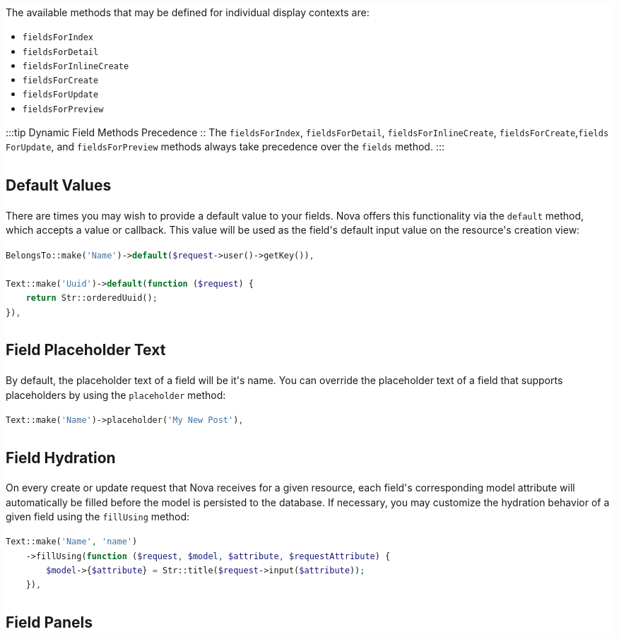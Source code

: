 ```php
```

The available methods that may be defined for individual display contexts are:

- `fieldsForIndex`
- `fieldsForDetail`
- `fieldsForInlineCreate`
- `fieldsForCreate`
- `fieldsForUpdate`
- `fieldsForPreview`

:::tip Dynamic Field Methods Precedence ::
The `fieldsForIndex`, `fieldsForDetail`, `fieldsForInlineCreate`, `fieldsForCreate`,`fieldsForUpdate`, and `fieldsForPreview` methods always take precedence over the `fields` method.
:::

## Default Values

There are times you may wish to provide a default value to your fields. Nova offers this functionality via the `default` method, which accepts a value or callback. This value will be used as the field's default input value on the resource's creation view:

```php
BelongsTo::make('Name')->default($request->user()->getKey()),

Text::make('Uuid')->default(function ($request) {
    return Str::orderedUuid();
}),
```

## Field Placeholder Text

By default, the placeholder text of a field will be it's name. You can override the placeholder text of a field that supports placeholders by using the `placeholder` method:

```php
Text::make('Name')->placeholder('My New Post'),
```

## Field Hydration

On every create or update request that Nova receives for a given resource, each field's corresponding model attribute will automatically be filled before the model is persisted to the database. If necessary, you may customize the hydration behavior of a given field using the `fillUsing` method:

```php
Text::make('Name', 'name')
    ->fillUsing(function ($request, $model, $attribute, $requestAttribute) {
        $model->{$attribute} = Str::title($request->input($attribute));
    }),
```

## Field Panels
